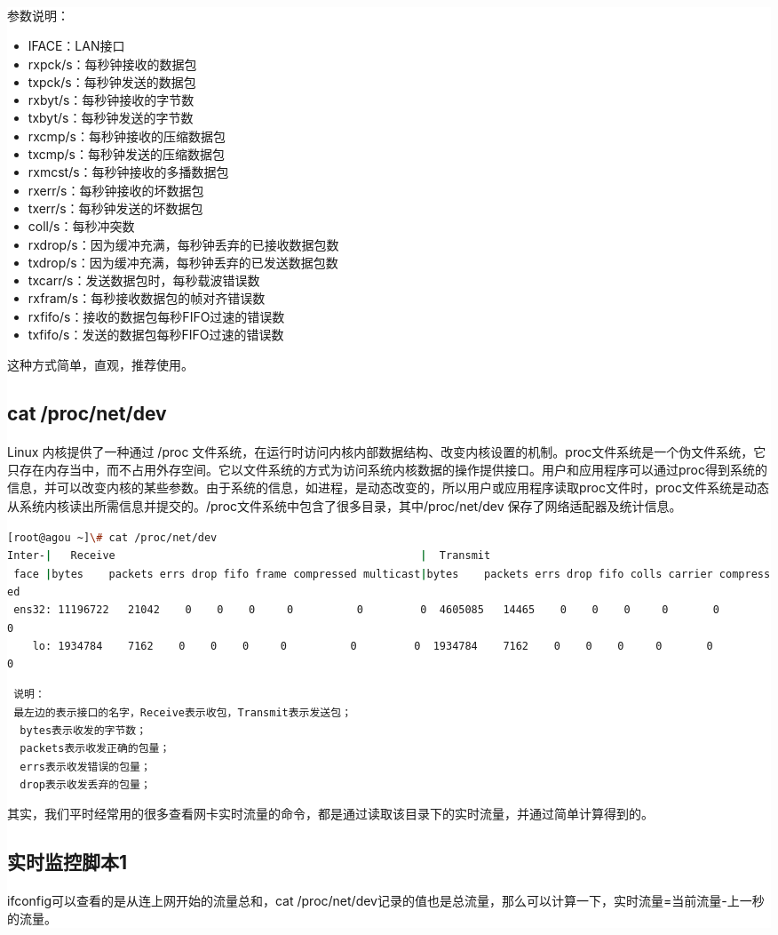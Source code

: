 参数说明：

- IFACE：LAN接口
- rxpck/s：每秒钟接收的数据包
- txpck/s：每秒钟发送的数据包
- rxbyt/s：每秒钟接收的字节数
- txbyt/s：每秒钟发送的字节数
- rxcmp/s：每秒钟接收的压缩数据包
- txcmp/s：每秒钟发送的压缩数据包
- rxmcst/s：每秒钟接收的多播数据包
- rxerr/s：每秒钟接收的坏数据包
- txerr/s：每秒钟发送的坏数据包
- coll/s：每秒冲突数
- rxdrop/s：因为缓冲充满，每秒钟丢弃的已接收数据包数
- txdrop/s：因为缓冲充满，每秒钟丢弃的已发送数据包数
- txcarr/s：发送数据包时，每秒载波错误数
- rxfram/s：每秒接收数据包的帧对齐错误数
- rxfifo/s：接收的数据包每秒FIFO过速的错误数
- txfifo/s：发送的数据包每秒FIFO过速的错误数

这种方式简单，直观，推荐使用。

## cat /proc/net/dev

Linux 内核提供了一种通过 /proc 文件系统，在运行时访问内核内部数据结构、改变内核设置的机制。proc文件系统是一个伪文件系统，它只存在内存当中，而不占用外存空间。它以文件系统的方式为访问系统内核数据的操作提供接口。用户和应用程序可以通过proc得到系统的信息，并可以改变内核的某些参数。由于系统的信息，如进程，是动态改变的，所以用户或应用程序读取proc文件时，proc文件系统是动态从系统内核读出所需信息并提交的。/proc文件系统中包含了很多目录，其中/proc/net/dev 保存了网络适配器及统计信息。

```bash
[root@agou ~]\# cat /proc/net/dev
Inter-|   Receive                                                |  Transmit
 face |bytes    packets errs drop fifo frame compressed multicast|bytes    packets errs drop fifo colls carrier compressed
 ens32: 11196722   21042    0    0    0     0          0         0  4605085   14465    0    0    0     0       0          0
    lo: 1934784    7162    0    0    0     0          0         0  1934784    7162    0    0    0     0       0          0
```

```
 说明：
 最左边的表示接口的名字，Receive表示收包，Transmit表示发送包；
  bytes表示收发的字节数；
  packets表示收发正确的包量；
  errs表示收发错误的包量；
  drop表示收发丢弃的包量；
```

其实，我们平时经常用的很多查看网卡实时流量的命令，都是通过读取该目录下的实时流量，并通过简单计算得到的。

## 实时监控脚本1

ifconfig可以查看的是从连上网开始的流量总和，cat /proc/net/dev记录的值也是总流量，那么可以计算一下，实时流量=当前流量-上一秒的流量。
